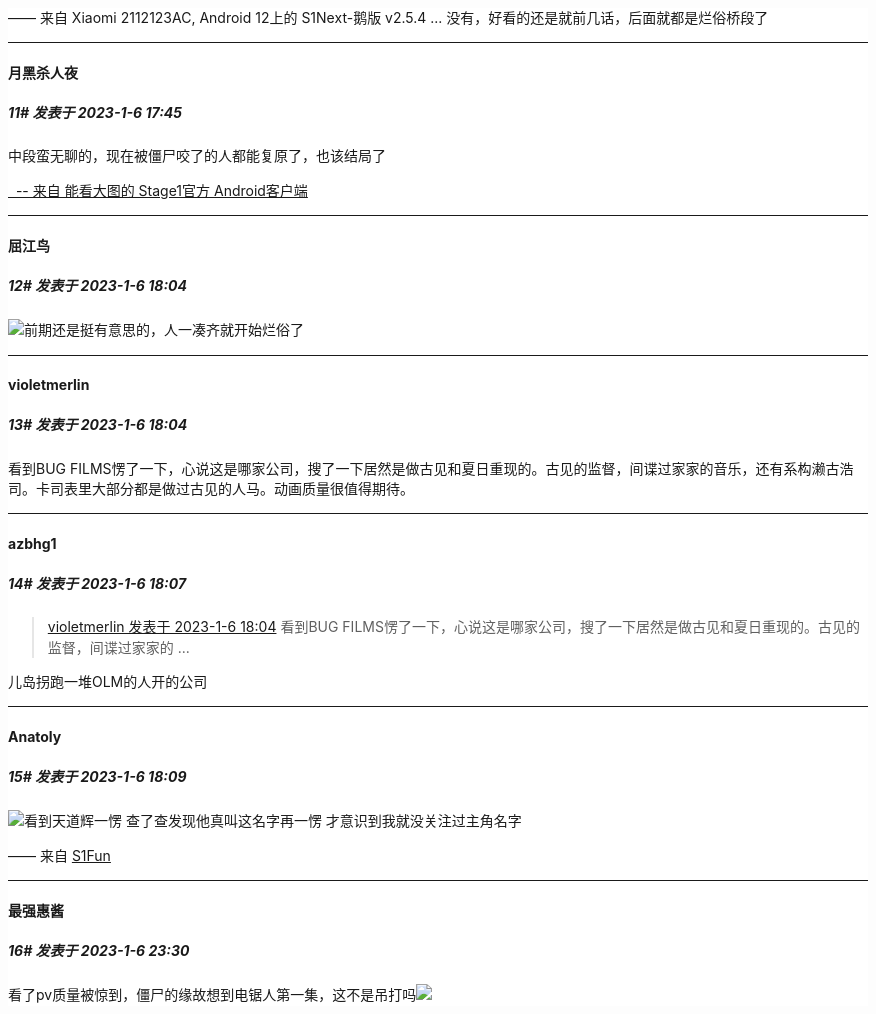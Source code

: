 —— 来自 Xiaomi 2112123AC, Android 12上的 S1Next-鹅版 v2.5.4 ...</blockquote>
没有，好看的还是就前几话，后面就都是烂俗桥段了

*****

####  月黑杀人夜  
##### 11#       发表于 2023-1-6 17:45

中段蛮无聊的，现在被僵尸咬了的人都能复原了，也该结局了

[  -- 来自 能看大图的 Stage1官方 Android客户端](https://www.coolapk.com/apk/140634)

*****

####  屈江鸟  
##### 12#       发表于 2023-1-6 18:04

<img src="https://static.saraba1st.com/image/smiley/face2017/067.png" referrerpolicy="no-referrer">前期还是挺有意思的，人一凑齐就开始烂俗了

*****

####  violetmerlin  
##### 13#       发表于 2023-1-6 18:04

看到BUG FILMS愣了一下，心说这是哪家公司，搜了一下居然是做古见和夏日重现的。古见的监督，间谍过家家的音乐，还有系构濑古浩司。卡司表里大部分都是做过古见的人马。动画质量很值得期待。

*****

####  azbhg1  
##### 14#       发表于 2023-1-6 18:07

<blockquote><a href="httphttps://bbs.saraba1st.com/2b/forum.php?mod=redirect&amp;goto=findpost&amp;pid=59232832&amp;ptid=2113719" target="_blank">violetmerlin 发表于 2023-1-6 18:04</a>
看到BUG FILMS愣了一下，心说这是哪家公司，搜了一下居然是做古见和夏日重现的。古见的监督，间谍过家家的 ...</blockquote>
儿岛拐跑一堆OLM的人开的公司

*****

####  Anatoly  
##### 15#       发表于 2023-1-6 18:09

<img src="https://static.saraba1st.com/image/smiley/face2017/068.png" referrerpolicy="no-referrer">看到天道辉一愣
查了查发现他真叫这名字再一愣
才意识到我就没关注过主角名字

—— 来自 [S1Fun](https://s1fun.koalcat.com)

*****

####  最强惠酱  
##### 16#       发表于 2023-1-6 23:30

看了pv质量被惊到，僵尸的缘故想到电锯人第一集，这不是吊打吗<img src="https://static.saraba1st.com/image/smiley/face2017/068.png" referrerpolicy="no-referrer">
